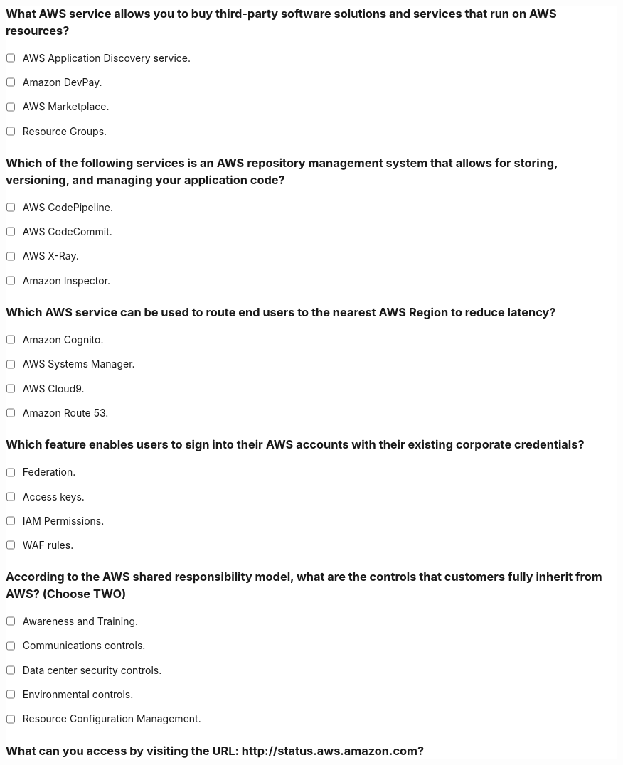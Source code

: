  

### What AWS service allows you to buy third-party software solutions and services that run on AWS resources?

- [ ] AWS Application Discovery service.
- [ ] Amazon DevPay.
- [ ] AWS Marketplace.
- [ ] Resource Groups.

 

### Which of the following services is an AWS repository management system that allows for storing, versioning, and managing your application code?

- [ ] AWS CodePipeline.
- [ ] AWS CodeCommit.
- [ ] AWS X-Ray.
- [ ] Amazon Inspector.

 

### Which AWS service can be used to route end users to the nearest AWS Region to reduce latency?

- [ ] Amazon Cognito.
- [ ] AWS Systems Manager.
- [ ] AWS Cloud9.
- [ ] Amazon Route 53.

 

### Which feature enables users to sign into their AWS accounts with their existing corporate credentials?

- [ ] Federation.
- [ ] Access keys.
- [ ] IAM Permissions.
- [ ] WAF rules.

 

### According to the AWS shared responsibility model, what are the controls that customers fully inherit from AWS? (Choose TWO)

- [ ] Awareness and Training.
- [ ] Communications controls.
- [ ] Data center security controls.
- [ ] Environmental controls.
- [ ] Resource Configuration Management.

 

### What can you access by visiting the URL: http://status.aws.amazon.com?
